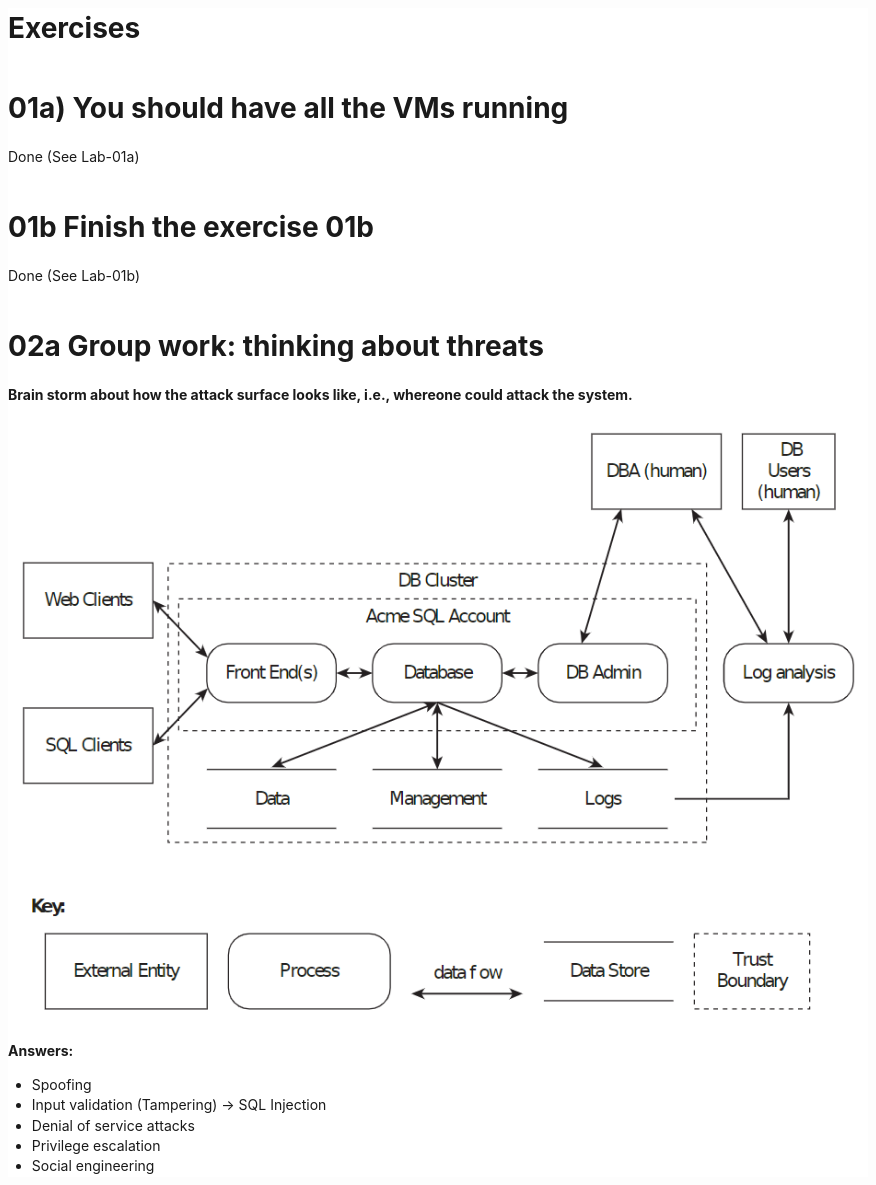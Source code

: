 # Exercises
# 01a) You should have all the VMs running
Done (See Lab-01a)

# 01b Finish the exercise 01b
Done (See Lab-01b)

# 02a Group work: thinking about threats
**Brain storm about how the attack surface looks like, i.e., whereone could attack the system.**

![Thinking about threats](/Lab02-PenetrationTesting/2a_thinking_about_threats.png)

**Answers:**
* Spoofing
* Input validation (Tampering) -> SQL Injection
* Denial of service attacks
* Privilege escalation
* Social engineering
